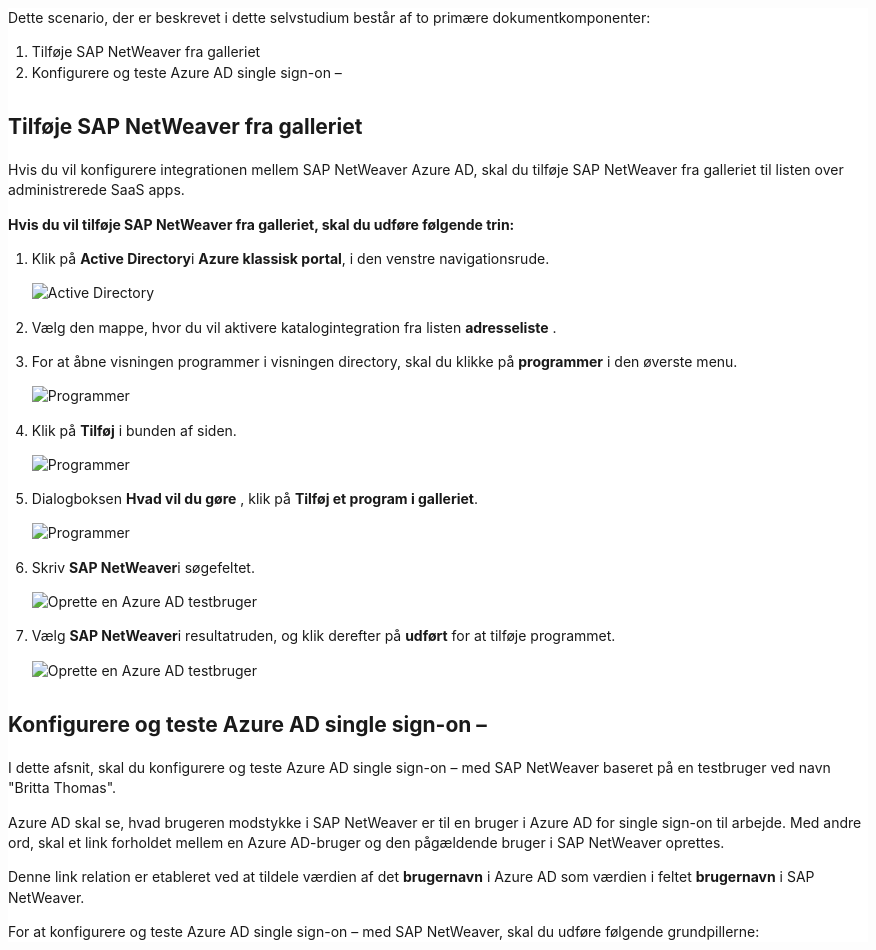 Dette scenario, der er beskrevet i dette selvstudium består af to primære dokumentkomponenter:

1. Tilføje SAP NetWeaver fra galleriet
2. Konfigurere og teste Azure AD single sign-on –


## <a name="adding-sap-netweaver-from-the-gallery"></a>Tilføje SAP NetWeaver fra galleriet
Hvis du vil konfigurere integrationen mellem SAP NetWeaver Azure AD, skal du tilføje SAP NetWeaver fra galleriet til listen over administrerede SaaS apps.

**Hvis du vil tilføje SAP NetWeaver fra galleriet, skal du udføre følgende trin:**

1. Klik på **Active Directory**i **Azure klassisk portal**, i den venstre navigationsrude.

    ![Active Directory][1]
2. Vælg den mappe, hvor du vil aktivere katalogintegration fra listen **adresseliste** .

3. For at åbne visningen programmer i visningen directory, skal du klikke på **programmer** i den øverste menu.

    ![Programmer][2]

4. Klik på **Tilføj** i bunden af siden.

    ![Programmer][3]

5. Dialogboksen **Hvad vil du gøre** , klik på **Tilføj et program i galleriet**.

    ![Programmer][4]

6. Skriv **SAP NetWeaver**i søgefeltet.

    ![Oprette en Azure AD testbruger](./media/active-directory-saas-sap-netweaver-tutorial/tutorial_sapnetweaver_01.png)

7. Vælg **SAP NetWeaver**i resultatruden, og klik derefter på **udført** for at tilføje programmet.
    
    ![Oprette en Azure AD testbruger](./media/active-directory-saas-sap-netweaver-tutorial/tutorial_sapnetweaver_02.png)


##  <a name="configuring-and-testing-azure-ad-single-sign-on"></a>Konfigurere og teste Azure AD single sign-on –
I dette afsnit, skal du konfigurere og teste Azure AD single sign-on – med SAP NetWeaver baseret på en testbruger ved navn "Britta Thomas".

Azure AD skal se, hvad brugeren modstykke i SAP NetWeaver er til en bruger i Azure AD for single sign-on til arbejde. Med andre ord, skal et link forholdet mellem en Azure AD-bruger og den pågældende bruger i SAP NetWeaver oprettes.

Denne link relation er etableret ved at tildele værdien af det **brugernavn** i Azure AD som værdien i feltet **brugernavn** i SAP NetWeaver.

For at konfigurere og teste Azure AD single sign-on – med SAP NetWeaver, skal du udføre følgende grundpillerne:


[1]: ./media/active-directory-saas-sap-netweaver-tutorial/tutorial_general_01.png
[2]: ./media/active-directory-saas-sap-netweaver-tutorial/tutorial_general_02.png
[3]: ./media/active-directory-saas-sap-netweaver-tutorial/tutorial_general_03.png
[4]: ./media/active-directory-saas-sap-netweaver-tutorial/tutorial_general_04.png
[6]: ./media/active-directory-saas-sap-netweaver-tutorial/tutorial_general_05.png
[10]: ./media/active-directory-saas-sap-netweaver-tutorial/tutorial_general_06.png
[11]: ./media/active-directory-saas-sap-netweaver-tutorial/tutorial_general_07.png
[20]: ./media/active-directory-saas-sap-netweaver-tutorial/tutorial_general_100.png
[200]: ./media/active-directory-saas-sap-netweaver-tutorial/tutorial_general_200.png
[201]: ./media/active-directory-saas-sap-netweaver-tutorial/tutorial_general_201.png
[203]: ./media/active-directory-saas-sap-netweaver-tutorial/tutorial_general_203.png
[204]: ./media/active-directory-saas-sap-netweaver-tutorial/tutorial_general_204.png
[205]: ./media/active-directory-saas-sap-netweaver-tutorial/tutorial_general_205.png